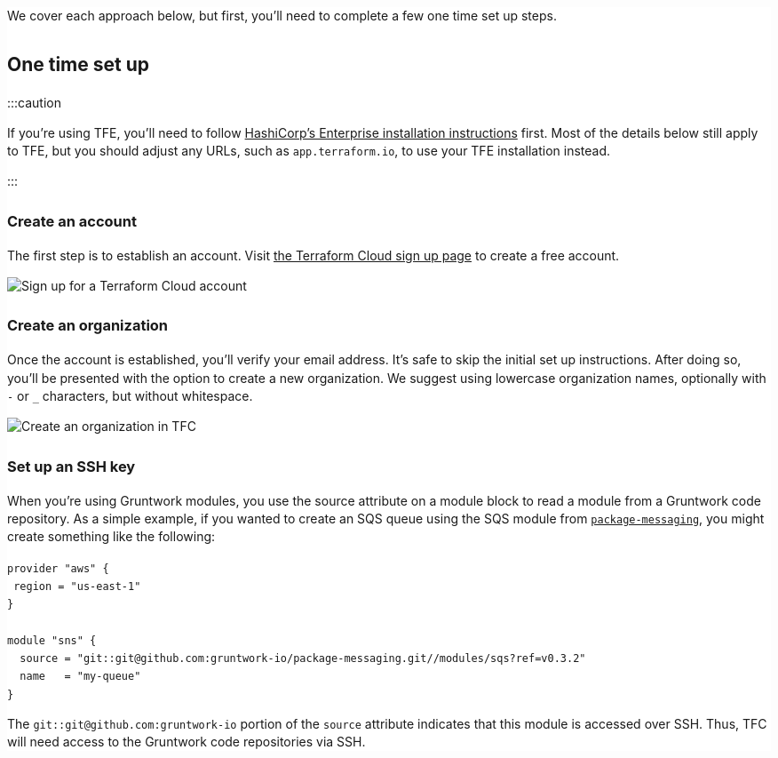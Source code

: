 </div>

We cover each approach below, but first, you’ll need to complete a few one time set up steps.

## One time set up

:::caution

If you’re using TFE, you’ll need to follow [HashiCorp’s Enterprise installation instructions](https://www.terraform.io/docs/enterprise/before-installing/index.html) first. Most of the details below still apply to TFE, but you should adjust any URLs, such as `app.terraform.io`, to use your TFE installation instead.

:::

### Create an account

The first step is to establish an account. Visit [the Terraform Cloud sign up page](https://app.terraform.io/signup/account) to create a free account.

![Sign up for a Terraform Cloud account](/img/guides/working-with-code/tfc/tfc-sign-up.png)

### Create an organization

Once the account is established, you’ll verify your email address. It’s safe to skip the initial set up instructions.
After doing so, you’ll be presented with the option to create a new organization. We suggest using lowercase
organization names, optionally with `-` or `_` characters, but without whitespace.

![Create an organization in TFC](/img/guides/working-with-code/tfc/tfc-create-organization.png)

### Set up an SSH key

When you’re using Gruntwork modules, you use the source attribute on a module block to read a module from a Gruntwork
code repository. As a simple example, if you wanted to create an SQS queue using the SQS module from [`package-messaging`](https://github.com/gruntwork-io/package-messaging), you might create something like the following:

```hcl
provider "aws" {
 region = "us-east-1"
}

module "sns" {
  source = "git::git@github.com:gruntwork-io/package-messaging.git//modules/sqs?ref=v0.3.2"
  name   = "my-queue"
}
```

The `git::git@github.com:gruntwork-io` portion of the `source` attribute indicates that this module is accessed over SSH. Thus, TFC will need access to the Gruntwork code repositories via SSH.
